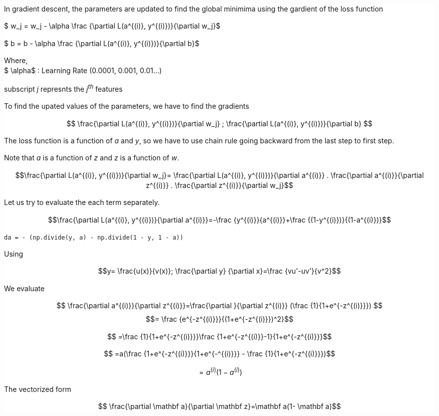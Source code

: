 In gradient descent, the parameters are updated to find the global minimima using the gardient of the loss function

$ w_j = w_j - \alpha \frac {\partial L(a^{(i)}, y^{(i)})}{\partial w_j}$

$ b = b - \alpha \frac {\partial L(a^{(i)}, y^{(i)})}{\partial b}$

Where,  
 $ \alpha$ : Learning Rate (0.0001, 0.001, 0.01...)
 
 subscript $j$ represnts the $j^{th}$ features

To find the upated values of the parameters, we have to find the gradients 

$$ \frac{\partial L(a^{(i)}, y^{(i)})}{\partial w_j} ; \frac{\partial L(a^{(i)}, y^{(i)})}{\partial b} $$

The loss function is a function of $a$ and $y$, so we have to use chain rule going backward from the last step to first step.

Note that $a$ is a function of $z$ and $z$ is a function of $w$.

$$\frac{\partial L(a^{(i)}, y^{(i)})}{\partial w_j}= \frac{\partial L(a^{(i)}, y^{(i)})}{\partial a^{(i)}} . \frac{\partial a^{(i)}}{\partial z^{(i)}} . \frac{\partial z^{(i)}}{\partial w_j}$$

Let us try to evaluate the each term separately.

$$\frac{\partial L(a^{(i)}, y^{(i)})}{\partial a^{(i)}}=-\frac {y^{(i)}}{a^{(i)}}+\frac {(1-y^{(i)})}{(1-a^{(i)})}$$

```
da = - (np.divide(y, a) - np.divide(1 - y, 1 - a))
```

Using

$$y= \frac{u(x)}{v(x)}; \frac{\partial y} {\partial x}=\frac {vu'-uv'}{v^2}$$ 
<div class="note-box">
We evaluate

$$ \frac{\partial a^{(i)}}{\partial z^{(i)}}=\frac{\partial }{\partial z^{(i)}} (\frac {1}{1+e^{-z^{(i)}}}) $$
$$= \frac {e^{-z^{(i)}}}{(1+e^{-z^{(i)}})^2}$$

$$ =\frac {1}{1+e^{-z^{(i)}}}\frac {1+e^{-z^{(i)}}-1}{1+e^{-z^{(i)}}}$$

$$ =a(\frac {1+e^{-z^{(i)}}}{1+e^{-^{(i)}}} - \frac {1}{1+e^{-z^{(i)}}})$$

$$ =a^{(i)}(1 - a^{(i)})$$

</div>

The vectorized form

$$ \frac{\partial \mathbf a}{\partial \mathbf z}=\mathbf a(1- \mathbf a)$$

<div style="background-color:#20212b ; width: 100%; text-align: center;">